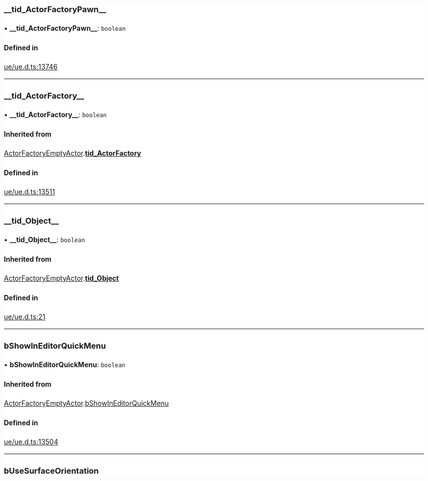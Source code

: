 ### \_\_tid\_ActorFactoryPawn\_\_

• **\_\_tid\_ActorFactoryPawn\_\_**: `boolean`

#### Defined in

[ue/ue.d.ts:13746](https://github.com/YugMetaverse/yug_typings/blob/25cad34/ue/ue.d.ts#L13746)

___

### \_\_tid\_ActorFactory\_\_

• **\_\_tid\_ActorFactory\_\_**: `boolean`

#### Inherited from

[ActorFactoryEmptyActor](ue_ue.ActorFactoryEmptyActor.md).[__tid_ActorFactory__](ue_ue.ActorFactoryEmptyActor.md#__tid_actorfactory__)

#### Defined in

[ue/ue.d.ts:13511](https://github.com/YugMetaverse/yug_typings/blob/25cad34/ue/ue.d.ts#L13511)

___

### \_\_tid\_Object\_\_

• **\_\_tid\_Object\_\_**: `boolean`

#### Inherited from

[ActorFactoryEmptyActor](ue_ue.ActorFactoryEmptyActor.md).[__tid_Object__](ue_ue.ActorFactoryEmptyActor.md#__tid_object__)

#### Defined in

[ue/ue.d.ts:21](https://github.com/YugMetaverse/yug_typings/blob/25cad34/ue/ue.d.ts#L21)

___

### bShowInEditorQuickMenu

• **bShowInEditorQuickMenu**: `boolean`

#### Inherited from

[ActorFactoryEmptyActor](ue_ue.ActorFactoryEmptyActor.md).[bShowInEditorQuickMenu](ue_ue.ActorFactoryEmptyActor.md#bshowineditorquickmenu)

#### Defined in

[ue/ue.d.ts:13504](https://github.com/YugMetaverse/yug_typings/blob/25cad34/ue/ue.d.ts#L13504)

___

### bUseSurfaceOrientation

